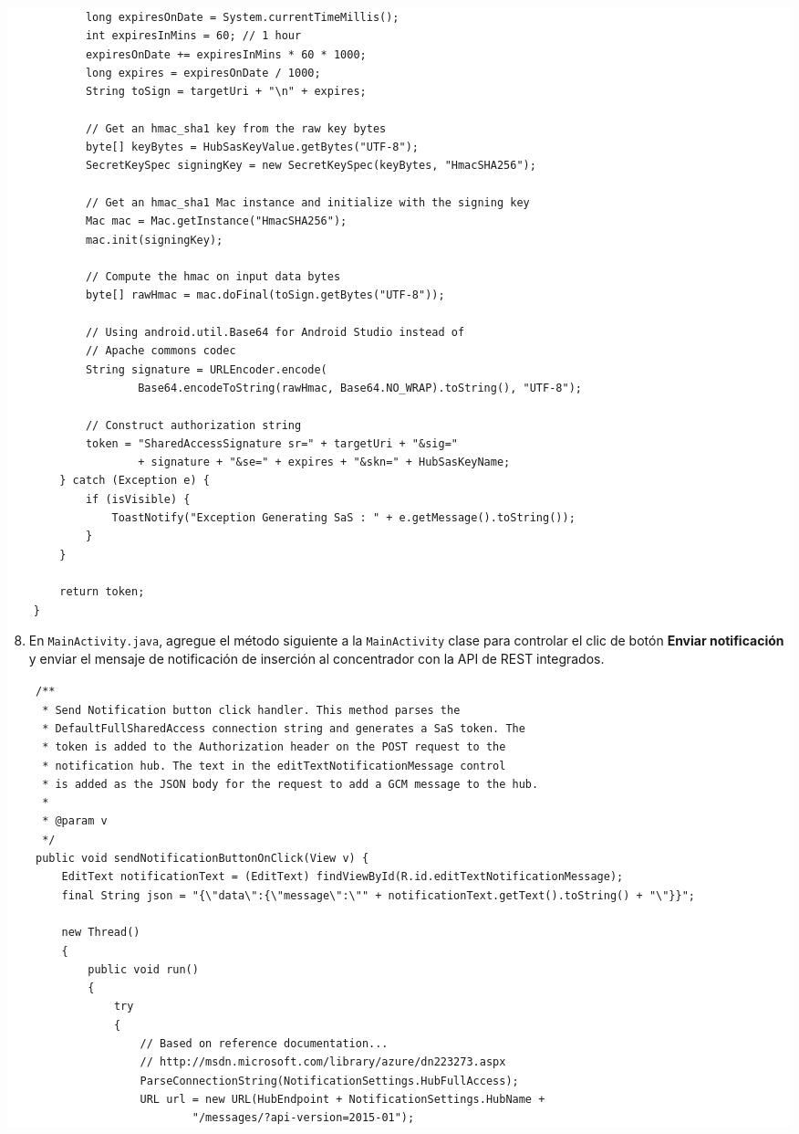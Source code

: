                 long expiresOnDate = System.currentTimeMillis();
                int expiresInMins = 60; // 1 hour
                expiresOnDate += expiresInMins * 60 * 1000;
                long expires = expiresOnDate / 1000;
                String toSign = targetUri + "\n" + expires;
    
                // Get an hmac_sha1 key from the raw key bytes
                byte[] keyBytes = HubSasKeyValue.getBytes("UTF-8");
                SecretKeySpec signingKey = new SecretKeySpec(keyBytes, "HmacSHA256");
    
                // Get an hmac_sha1 Mac instance and initialize with the signing key
                Mac mac = Mac.getInstance("HmacSHA256");
                mac.init(signingKey);
    
                // Compute the hmac on input data bytes
                byte[] rawHmac = mac.doFinal(toSign.getBytes("UTF-8"));
    
                // Using android.util.Base64 for Android Studio instead of
                // Apache commons codec
                String signature = URLEncoder.encode(
                        Base64.encodeToString(rawHmac, Base64.NO_WRAP).toString(), "UTF-8");
    
                // Construct authorization string
                token = "SharedAccessSignature sr=" + targetUri + "&sig="
                        + signature + "&se=" + expires + "&skn=" + HubSasKeyName;
            } catch (Exception e) {
                if (isVisible) {
                    ToastNotify("Exception Generating SaS : " + e.getMessage().toString());
                }
            }
    
            return token;
        }



8. En `MainActivity.java`, agregue el método siguiente a la `MainActivity` clase para controlar el clic de botón **Enviar notificación** y enviar el mensaje de notificación de inserción al concentrador con la API de REST integrados.

        /**
         * Send Notification button click handler. This method parses the
         * DefaultFullSharedAccess connection string and generates a SaS token. The
         * token is added to the Authorization header on the POST request to the
         * notification hub. The text in the editTextNotificationMessage control
         * is added as the JSON body for the request to add a GCM message to the hub.
         *
         * @param v
         */
        public void sendNotificationButtonOnClick(View v) {
            EditText notificationText = (EditText) findViewById(R.id.editTextNotificationMessage);
            final String json = "{\"data\":{\"message\":\"" + notificationText.getText().toString() + "\"}}";
    
            new Thread()
            {
                public void run()
                {
                    try
                    {
                        // Based on reference documentation...
                        // http://msdn.microsoft.com/library/azure/dn223273.aspx
                        ParseConnectionString(NotificationSettings.HubFullAccess);
                        URL url = new URL(HubEndpoint + NotificationSettings.HubName +
                                "/messages/?api-version=2015-01");
    